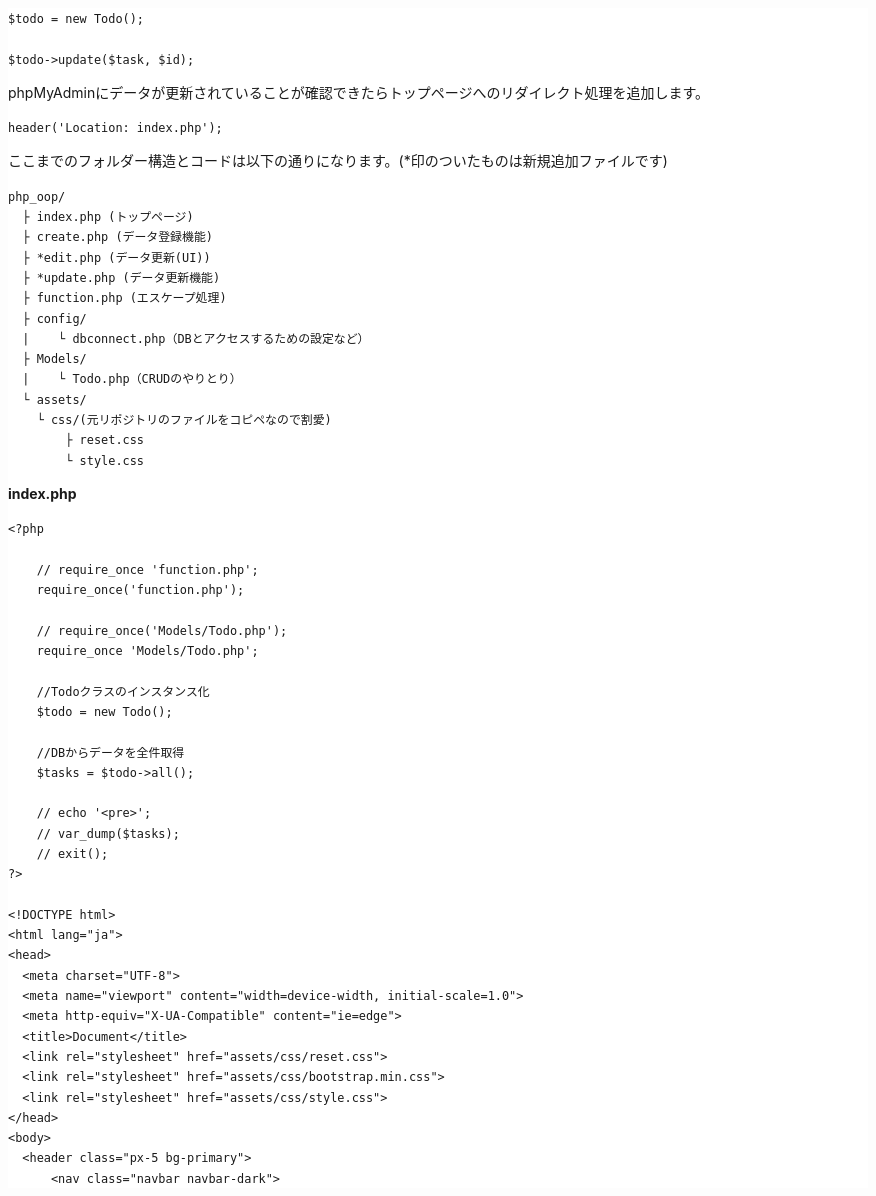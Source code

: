 ```
$todo = new Todo();

$todo->update($task, $id);

```

phpMyAdminにデータが更新されていることが確認できたらトップページへのリダイレクト処理を追加します。

```
header('Location: index.php');
```

ここまでのフォルダー構造とコードは以下の通りになります。(*印のついたものは新規追加ファイルです)

```
php_oop/
  ├ index.php (トップページ)
  ├ create.php (データ登録機能)
  ├ *edit.php (データ更新(UI))
  ├ *update.php (データ更新機能)
  ├ function.php (エスケープ処理)
  ├ config/
  |    └ dbconnect.php（DBとアクセスするための設定など）
  ├ Models/
  |    └ Todo.php（CRUDのやりとり）
  └ assets/
    └ css/(元リポジトリのファイルをコピペなので割愛)
        ├ reset.css
        └ style.css
```

**index.php**

```
<?php

    // require_once 'function.php';
    require_once('function.php');

    // require_once('Models/Todo.php');
    require_once 'Models/Todo.php';

    //Todoクラスのインスタンス化
    $todo = new Todo();

    //DBからデータを全件取得
    $tasks = $todo->all();

    // echo '<pre>';
    // var_dump($tasks);
    // exit();
?>

<!DOCTYPE html>
<html lang="ja">
<head>
  <meta charset="UTF-8">
  <meta name="viewport" content="width=device-width, initial-scale=1.0">
  <meta http-equiv="X-UA-Compatible" content="ie=edge">
  <title>Document</title>
  <link rel="stylesheet" href="assets/css/reset.css">
  <link rel="stylesheet" href="assets/css/bootstrap.min.css">
  <link rel="stylesheet" href="assets/css/style.css">
</head>
<body>
  <header class="px-5 bg-primary">
      <nav class="navbar navbar-dark">
```